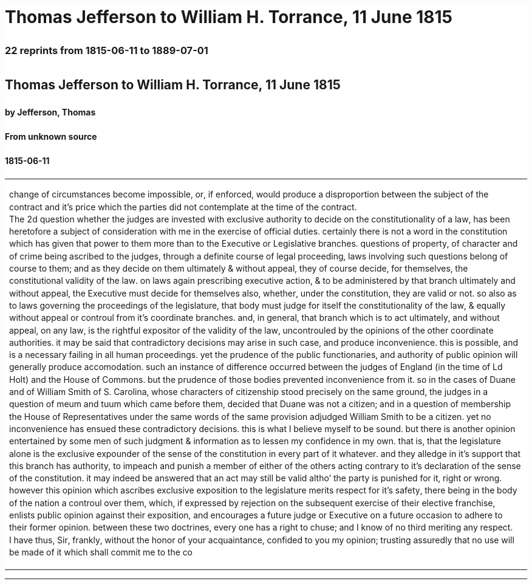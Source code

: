 
# Thomas Jefferson to William H. Torrance, 11 June 1815

### 22 reprints from 1815-06-11 to 1889-07-01

## Thomas Jefferson to William H. Torrance, 11 June 1815

#### by Jefferson, Thomas

#### From unknown source

#### 1815-06-11

<table style="width: 100%;"><tr><td style="width: 50%">

change of circumstances become impossible, or, if enforced, would produce a disproportion between the subject of the contract and it’s price which the parties did not contemplate at the time of the contract.  
The 2d question whether the judges are invested with exclusive authority to decide on the constitutionality of a law, has been heretofore a subject of consideration with me in the exercise of official duties. certainly there is not a word in the constitution which has given that power to them more than to the Executive or Legislative branches. questions of property, of character and of crime being ascribed to the judges, through a definite course of legal proceeding, laws involving such questions belong of course to them; and as they decide on them ultimately &amp; without appeal, they of course decide, for themselves, the constitutional validity of the law. on laws again prescribing executive action, &amp; to be administered by that branch ultimately and without appeal, the Executive must decide for themselves also, whether, under the constitution, they are valid or not. so also as to laws governing the proceedings of the legislature, that body must judge for itself the constitutionality of the law, &amp; equally without appeal or controul from it’s coordinate branches. and, in general, that branch which is to act ultimately, and without appeal, on any law, is the rightful expositor of the validity of the law, uncontrouled by the opinions of the other coordinate authorities. it may be said that contradictory decisions may arise in such case, and produce inconvenience. this is possible, and is a necessary failing in all human proceedings. yet the prudence of the public functionaries, and authority of public opinion will generally produce accomodation. such an instance of difference  occurred between the judges of England (in the time of Ld Holt) and the House of Commons. but the prudence of those bodies prevented inconvenience from it. so in the cases of Duane and of William Smith of S. Carolina, whose characters of citizenship stood precisely on the same ground, the judges in a question of meum and tuum which came before them, decided that Duane was not a citizen; and in a question of membership the House of Representatives under the same words of the same provision adjudged William Smith to be a citizen. yet no inconvenience has ensued these contradictory decisions. this is what I believe myself to be sound. but there is another opinion entertained by some men of such judgment &amp;  information as to lessen my confidence in my own. that is, that the legislature alone is the exclusive expounder of the sense of the constitution in every part of it whatever. and they alledge in it’s support that this branch has authority, to impeach and punish a member of either of the others acting contrary to it’s declaration of the sense of the constitution. it may indeed be answered that an act may still be valid altho’ the party is punished for it, right or wrong. however this opinion which ascribes exclusive exposition to the legislature merits respect for it’s safety, there being in the body of the nation a controul over them, which, if expressed by rejection on the subsequent exercise of their elective franchise, enlists public opinion against their exposition, and encourages  a future judge or Executive on a future occasion to adhere to their former opinion. between these two doctrines, every one has a right to chuse; and I know of no third meriting any respect.  
I have thus, Sir, frankly, without the honor of your acquaintance, confided to you my opinion; trusting assuredly that no use will be made of it which shall commit me to the co
</td></tr></table>

---